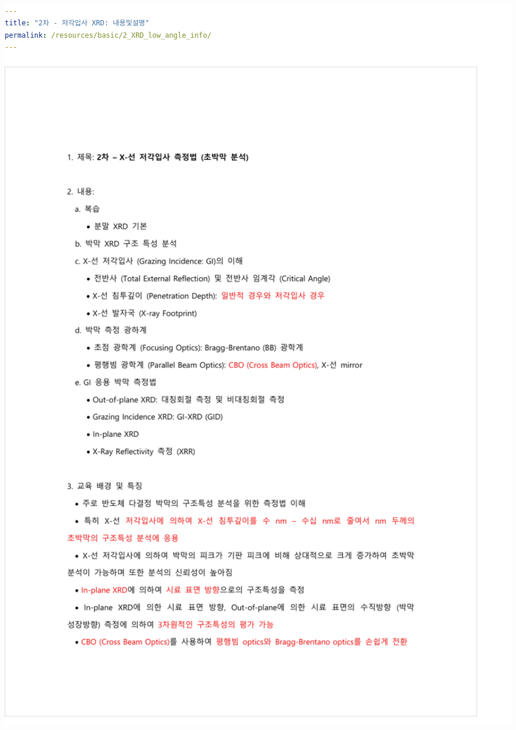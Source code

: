 ```yaml
---
title: "2차 - 저각입사 XRD: 내용및설명"
permalink: /resources/basic/2_XRD_low_angle_info/
---
```


<body oncontextmenu="return false;">
<div class="pdf-gallery" id="2_XRD_low_angle_info-gallery">
  <img src="/images/pdf-pages/2_XRD_low_angle_info/page-01.png" alt="2_XRD_low_angle_info - page-01.png" style="width: 100%; max-width: 800px; margin: 10px 0; border: 1px solid #ddd;" onclick="openImageModal(this.src)">
</div>
</body>